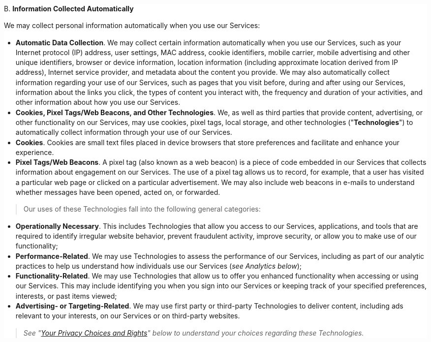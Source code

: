 B.  **Information Collected Automatically**

We may collect personal information automatically when you use our
Services:
- **Automatic Data Collection**. We may collect certain information
  automatically when you use our Services, such as your Internet
  protocol (IP) address, user settings, MAC address, cookie
  identifiers, mobile carrier, mobile advertising and other unique
  identifiers, browser or device information, location information
  (including approximate location derived from IP address), Internet
  service provider, and metadata about the content you provide. We may
  also automatically collect information regarding your use of our
  Services, such as pages that you visit before, during and after
  using our Services, information about the links you click, the types
  of content you interact with, the frequency and duration of your
  activities, and other information about how you use our Services.
- **Cookies, Pixel Tags/Web Beacons, and Other Technologies**. We, as
  well as third parties that provide content, advertising, or other
  functionality on our Services, may use cookies, pixel tags, local
  storage, and other technologies ("**Technologies**") to
  automatically collect information through your use of our Services.
- **Cookies**. Cookies are small text files placed in device browsers
  that store preferences and facilitate and enhance your experience.
- **Pixel Tags/Web Beacons**. A pixel tag (also known as a web beacon)
  is a piece of code embedded in our Services that collects
  information about engagement on our Services. The use of a pixel tag
  allows us to record, for example, that a user has visited a
  particular web page or clicked on a particular advertisement. We may
  also include web beacons in e-mails to understand whether messages
  have been opened, acted on, or forwarded.

> Our uses of these Technologies fall into the following general
> categories:

- **Operationally Necessary**. This includes Technologies that allow
  you access to our Services, applications, and tools that are
  required to identify irregular website behavior, prevent fraudulent
  activity, improve security, or allow you to make use of our
  functionality;
- **Performance-Related**. We may use Technologies to assess the
  performance of our Services, including as part of our analytic
  practices to help us understand how individuals use our Services
  (*see Analytics below*);
- **Functionality-Related**. We may use Technologies that allow us to
  offer you enhanced functionality when accessing or using our
  Services. This may include identifying you when you sign into our
  Services or keeping track of your specified preferences, interests,
  or past items viewed;
- **Advertising- or Targeting-Related**. We may use first party or
  third-party Technologies to deliver content, including ads relevant
  to your interests, on our Services or on third-party websites.

> *See "[Your Privacy Choices and
> Rights](#your-privacy-choices-and-rights)" below to understand your
> choices regarding these Technologies.*
